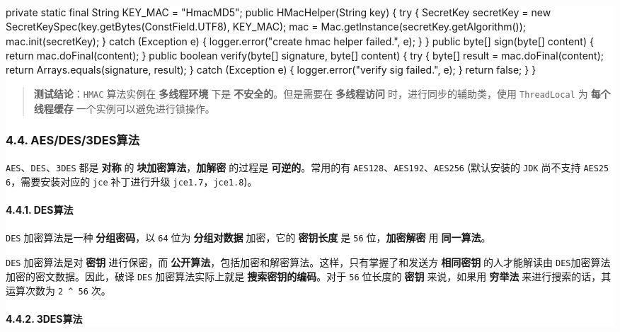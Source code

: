 <span class="code-block-extension-codeLine" data-line-num="21">    <span class="hljs-keyword">private</span> <span class="hljs-keyword">static</span> <span class="hljs-keyword">final</span> String KEY_MAC = <span class="hljs-string">"HmacMD5"</span>;</span>
<span class="code-block-extension-codeLine" data-line-num="22">    <span class="hljs-function"><span class="hljs-keyword">public</span> <span class="hljs-title">HMacHelper</span><span class="hljs-params">(String key)</span> </span>{</span>
<span class="code-block-extension-codeLine" data-line-num="23">        <span class="hljs-keyword">try</span> {</span>
<span class="code-block-extension-codeLine" data-line-num="24">            SecretKey secretKey = <span class="hljs-keyword">new</span> SecretKeySpec(key.getBytes(ConstField.UTF8), KEY_MAC);</span>
<span class="code-block-extension-codeLine" data-line-num="25">            mac = Mac.getInstance(secretKey.getAlgorithm());</span>
<span class="code-block-extension-codeLine" data-line-num="26">            mac.init(secretKey);</span>
<span class="code-block-extension-codeLine" data-line-num="27">        } <span class="hljs-keyword">catch</span> (Exception e) {</span>
<span class="code-block-extension-codeLine" data-line-num="28">            logger.error(<span class="hljs-string">"create hmac helper failed."</span>, e);</span>
<span class="code-block-extension-codeLine" data-line-num="29">        }</span>
<span class="code-block-extension-codeLine" data-line-num="30">    }</span>
<span class="code-block-extension-codeLine" data-line-num="31">    <span class="hljs-keyword">public</span> <span class="hljs-keyword">byte</span>[] sign(<span class="hljs-keyword">byte</span>[] content) {</span>
<span class="code-block-extension-codeLine" data-line-num="32">        <span class="hljs-keyword">return</span> mac.doFinal(content);</span>
<span class="code-block-extension-codeLine" data-line-num="33">    }</span>
<span class="code-block-extension-codeLine" data-line-num="34">    </span>
<span class="code-block-extension-codeLine" data-line-num="35">    <span class="hljs-function"><span class="hljs-keyword">public</span> <span class="hljs-keyword">boolean</span> <span class="hljs-title">verify</span><span class="hljs-params">(<span class="hljs-keyword">byte</span>[] signature, <span class="hljs-keyword">byte</span>[] content)</span> </span>{</span>
<span class="code-block-extension-codeLine" data-line-num="36">        <span class="hljs-keyword">try</span> {</span>
<span class="code-block-extension-codeLine" data-line-num="37">            <span class="hljs-keyword">byte</span>[] result = mac.doFinal(content);</span>
<span class="code-block-extension-codeLine" data-line-num="38">            <span class="hljs-keyword">return</span> Arrays.equals(signature, result);</span>
<span class="code-block-extension-codeLine" data-line-num="39">        } <span class="hljs-keyword">catch</span> (Exception e) {</span>
<span class="code-block-extension-codeLine" data-line-num="40">            logger.error(<span class="hljs-string">"verify sig failed."</span>, e);</span>
<span class="code-block-extension-codeLine" data-line-num="41">        }</span>
<span class="code-block-extension-codeLine" data-line-num="42">        <span class="hljs-keyword">return</span> <span class="hljs-keyword">false</span>;</span>
<span class="code-block-extension-codeLine" data-line-num="43">    }</span>
<span class="code-block-extension-codeLine" data-line-num="44">}</span>
</code></pre><blockquote>
<p><strong>测试结论</strong>：<code>HMAC</code> 算法实例在 <strong>多线程环境</strong> 下是 <strong>不安全的</strong>。但是需要在 <strong>多线程访问</strong> 时，进行同步的辅助类，使用 <code>ThreadLocal</code> 为 <strong>每个线程缓存</strong> 一个实例可以避免进行锁操作。</p>
</blockquote>
<h3 class="heading" data-id="heading-13">4.4. AES/DES/3DES算法</h3>
<p><code>AES</code>、<code>DES</code>、<code>3DES</code> 都是 <strong>对称</strong> 的 <strong>块加密算法</strong>，<strong>加解密</strong> 的过程是 <strong>可逆的</strong>。常用的有 <code>AES128</code>、<code>AES192</code>、<code>AES256</code> (默认安装的 <code>JDK</code> 尚不支持 <code>AES256</code>，需要安装对应的 <code>jce</code> 补丁进行升级 <code>jce1.7</code>，<code>jce1.8</code>)。</p>
<h4 class="heading" data-id="heading-14">4.4.1. DES算法</h4>
<p><code>DES</code> 加密算法是一种 <strong>分组密码</strong>，以 <code>64</code> 位为 <strong>分组对数据</strong> 加密，它的 <strong>密钥长度</strong> 是 <code>56</code> 位，<strong>加密解密</strong> 用 <strong>同一算法</strong>。</p>
<p><code>DES</code> 加密算法是对 <strong>密钥</strong> 进行保密，而 <strong>公开算法</strong>，包括加密和解密算法。这样，只有掌握了和发送方 <strong>相同密钥</strong> 的人才能解读由 <code>DES</code>加密算法加密的密文数据。因此，破译 <code>DES</code> 加密算法实际上就是 <strong>搜索密钥的编码</strong>。对于 <code>56</code> 位长度的 <strong>密钥</strong> 来说，如果用 <strong>穷举法</strong> 来进行搜索的话，其运算次数为 <code>2 ^ 56</code> 次。</p>
<h4 class="heading" data-id="heading-15">4.4.2. 3DES算法</h4>